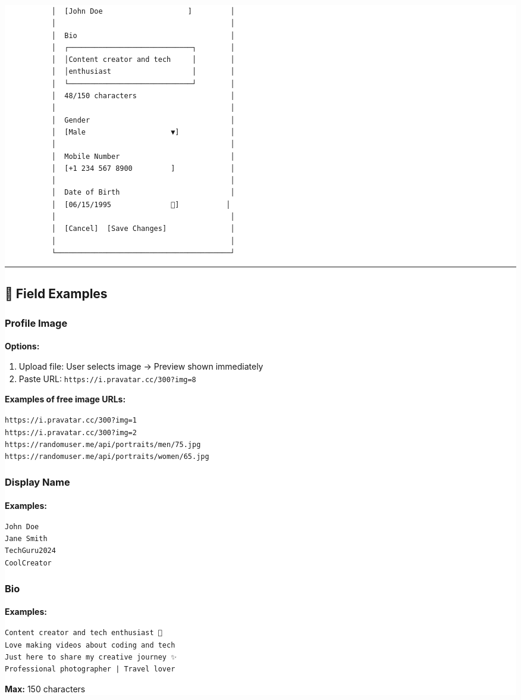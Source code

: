 ```
           │  [John Doe                    ]         │
           │                                         │
           │  Bio                                    │
           │  ┌─────────────────────────────┐        │
           │  │Content creator and tech     │        │
           │  │enthusiast                   │        │
           │  └─────────────────────────────┘        │
           │  48/150 characters                      │
           │                                         │
           │  Gender                                 │
           │  [Male                    ▼]            │
           │                                         │
           │  Mobile Number                          │
           │  [+1 234 567 8900         ]             │
           │                                         │
           │  Date of Birth                          │
           │  [06/15/1995              📅]           │
           │                                         │
           │  [Cancel]  [Save Changes]               │
           │                                         │
           └─────────────────────────────────────────┘
```

---

## 🎨 Field Examples

### Profile Image
**Options:**
1. Upload file: User selects image → Preview shown immediately
2. Paste URL: `https://i.pravatar.cc/300?img=8`

**Examples of free image URLs:**
```
https://i.pravatar.cc/300?img=1
https://i.pravatar.cc/300?img=2
https://randomuser.me/api/portraits/men/75.jpg
https://randomuser.me/api/portraits/women/65.jpg
```

### Display Name
**Examples:**
```
John Doe
Jane Smith
TechGuru2024
CoolCreator
```

### Bio
**Examples:**
```
Content creator and tech enthusiast 🚀
Love making videos about coding and tech
Just here to share my creative journey ✨
Professional photographer | Travel lover
```
**Max:** 150 characters
